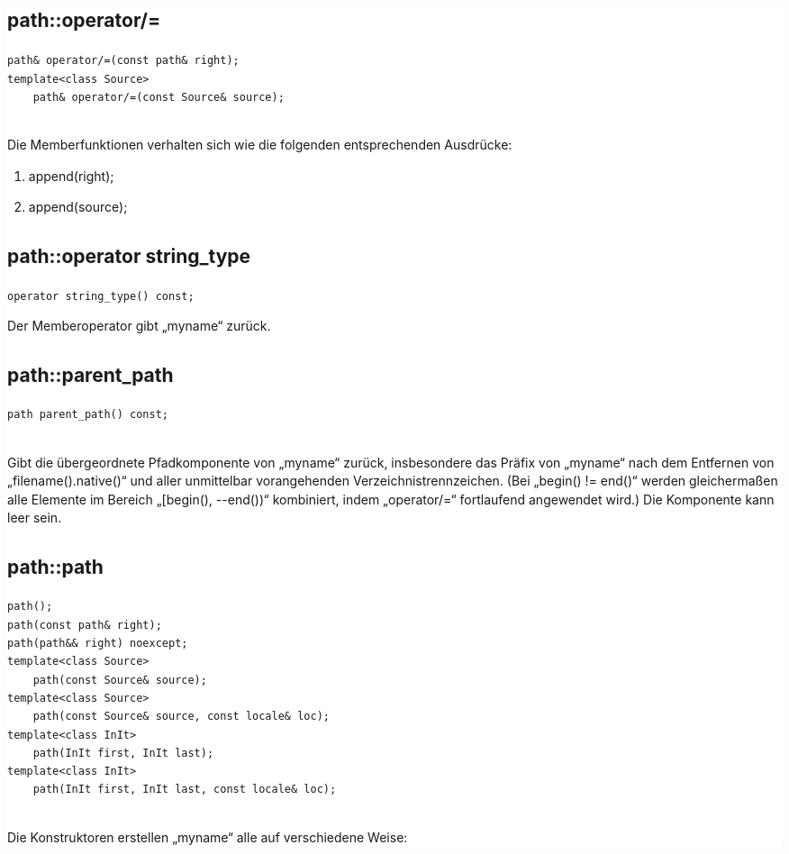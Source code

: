 ## path::operator\/\=  
  
```  
path& operator/=(const path& right);  
template<class Source>  
    path& operator/=(const Source& source);  
  
```  
  
 Die Memberfunktionen verhalten sich wie die folgenden entsprechenden Ausdrücke:  
  
1.  append\(right\);  
  
2.  append\(source\);  
  
## path::operator string\_type  
  
```  
operator string_type() const;  
```  
  
 Der Memberoperator gibt „myname“ zurück.  
  
## path::parent\_path  
  
```  
path parent_path() const;  
  
```  
  
 Gibt die übergeordnete Pfadkomponente von „myname“ zurück, insbesondere das Präfix von „myname“ nach dem Entfernen von „filename\(\).native\(\)“ und aller unmittelbar vorangehenden Verzeichnistrennzeichen. \(Bei „begin\(\) \!\= end\(\)“ werden gleichermaßen alle Elemente im Bereich „\[begin\(\), \-\-end\(\)\)“ kombiniert, indem „operator\/\=“ fortlaufend angewendet wird.\) Die Komponente kann leer sein.  
  
## path::path  
  
```  
path();  
path(const path& right);  
path(path&& right) noexcept;  
template<class Source>  
    path(const Source& source);  
template<class Source>  
    path(const Source& source, const locale& loc);  
template<class InIt>  
    path(InIt first, InIt last);  
template<class InIt>  
    path(InIt first, InIt last, const locale& loc);  
  
```  
  
 Die Konstruktoren erstellen „myname“ alle auf verschiedene Weise:  
  